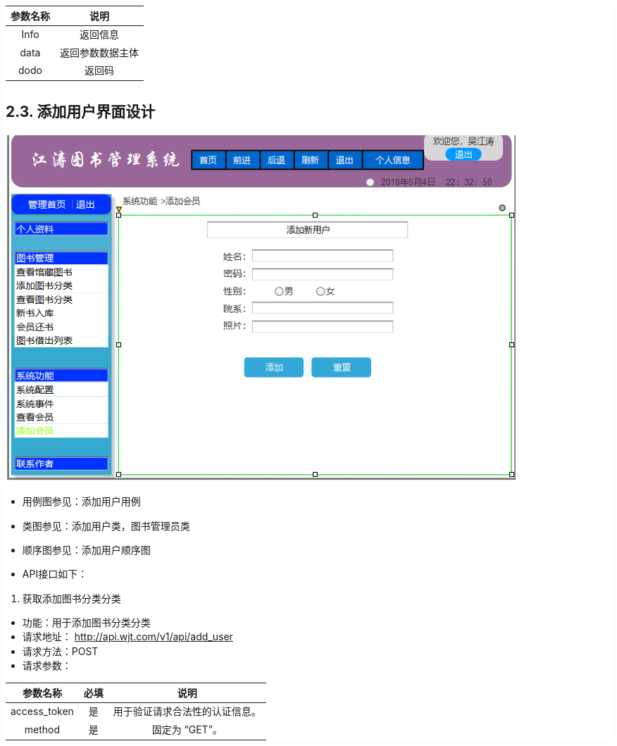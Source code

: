 |参数名称|说明|
|:-------:|:-------------: |
|Info|返回信息|
|data|返回参数数据主体|
|dodo|返回码|


## 2.3. 添加用户界面设计
![add_user](add_user.png)
- 用例图参见：添加用户用例
- 类图参见：添加用户类，图书管理员类
- 顺序图参见：添加用户顺序图


- API接口如下：

1. 获取添加图书分类分类

- 功能：用于添加图书分类分类
- 请求地址： http://api.wjt.com/v1/api/add_user
- 请求方法：POST
- 请求参数：

|参数名称|必填|说明|
|:-------:|:-------------: | :----------:|
|access_token|是|用于验证请求合法性的认证信息。 |
|method|是|固定为 “GET”。|
